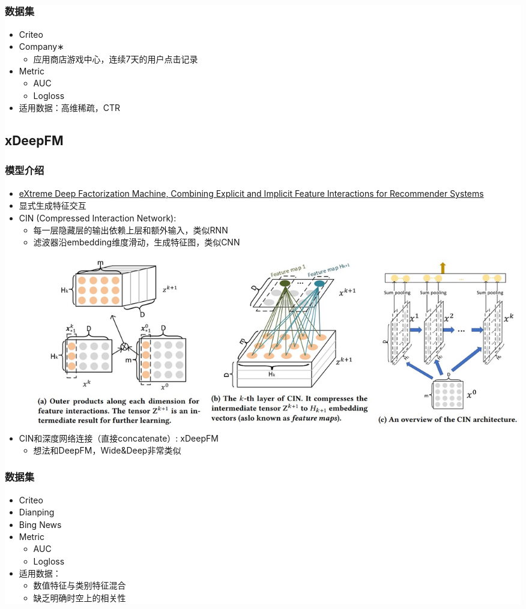 ### 数据集
- Criteo
- Company∗
  - 应用商店游戏中心，连续7天的用户点击记录
- Metric
  - AUC
  - Logloss
- 适用数据：高维稀疏，CTR


## xDeepFM
### 模型介绍
- [eXtreme Deep Factorization Machine, Combining Explicit and Implicit Feature Interactions for Recommender Systems](https://recbole.io/docs/user_guide/model/context/xdeepfm.html)
- 显式生成特征交互
- CIN (Compressed Interaction Network):
  - 每一层隐藏层的输出依赖上层和额外输入，类似RNN
  - 滤波器沿embedding维度滑动，生成特征图，类似CNN
  ![](assets/cin.jpg)
- CIN和深度网络连接（直接concatenate）: xDeepFM
  - 想法和DeepFM，Wide&Deep非常类似

### 数据集
- Criteo
- Dianping
- Bing News
- Metric
  - AUC
  - Logloss
- 适用数据：
  - 数值特征与类别特征混合
  - 缺乏明确时空上的相关性
